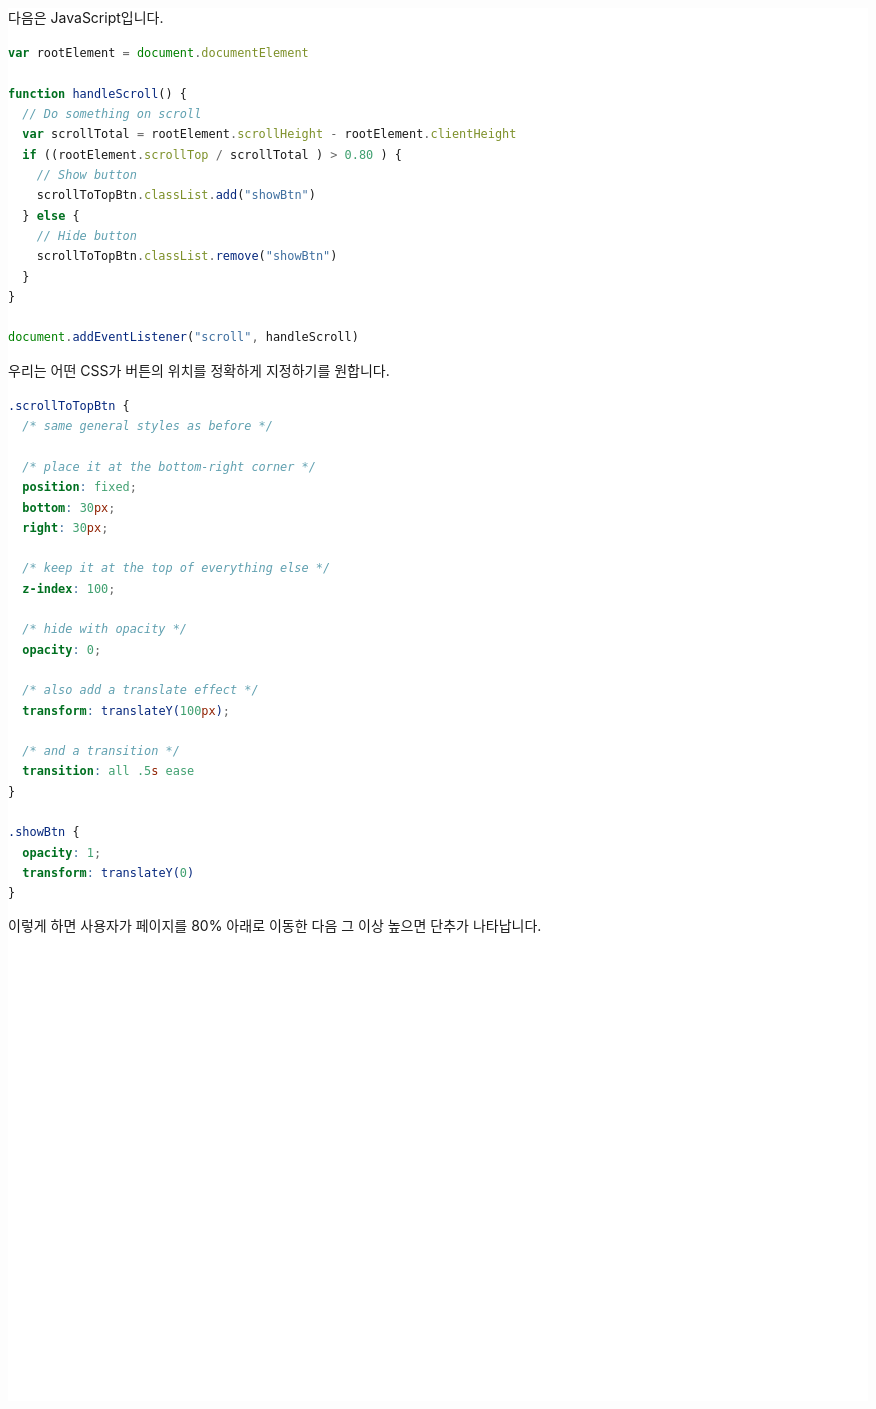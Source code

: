 다음은 JavaScript입니다.

```js
var rootElement = document.documentElement
 
function handleScroll() {
  // Do something on scroll
  var scrollTotal = rootElement.scrollHeight - rootElement.clientHeight
  if ((rootElement.scrollTop / scrollTotal ) > 0.80 ) {
    // Show button
    scrollToTopBtn.classList.add("showBtn")
  } else {
    // Hide button
    scrollToTopBtn.classList.remove("showBtn")
  }
}
 
document.addEventListener("scroll", handleScroll)
```

우리는 어떤 CSS가 버튼의 위치를 정확하게 지정하기를 원합니다.

```css
.scrollToTopBtn {
  /* same general styles as before */
  
  /* place it at the bottom-right corner */
  position: fixed;
  bottom: 30px;
  right: 30px;
 
  /* keep it at the top of everything else */
  z-index: 100;
 
  /* hide with opacity */
  opacity: 0;
 
  /* also add a translate effect */
  transform: translateY(100px);
 
  /* and a transition */
  transition: all .5s ease
}
 
.showBtn {
  opacity: 1;
  transform: translateY(0)
}
```

이렇게 하면 사용자가 페이지를 80% 아래로 이동한 다음 그 이상 높으면 단추가 나타납니다.

<div class="wp-block-cp-codepen-gutenberg-embed-block cp_embed_wrapper resizable" style="height: 450px;"><iframe id="cp_embed_GRZOWwp" src="//codepen.io/anon/embed/GRZOWwp?height=450&amp;theme-id=1&amp;slug-hash=GRZOWwp&amp;default-tab=result" height="450" scrolling="no" frameborder="0" allowfullscreen="" allowpaymentrequest="" name="CodePen Embed GRZOWwp" title="CodePen Embed GRZOWwp" class="cp_embed_iframe" style="width: 100%; overflow: hidden; height: 100%;">CodePen Embed Fallback</iframe><div class="win-size-grip" style="touch-action: none;"></div></div>
